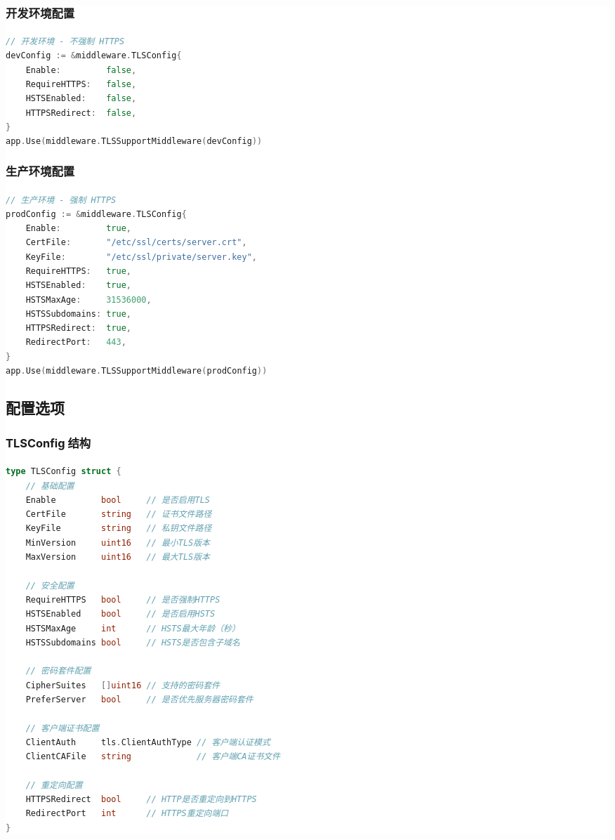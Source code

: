 ### 开发环境配置

```go
// 开发环境 - 不强制 HTTPS
devConfig := &middleware.TLSConfig{
    Enable:         false,
    RequireHTTPS:   false,
    HSTSEnabled:    false,
    HTTPSRedirect:  false,
}
app.Use(middleware.TLSSupportMiddleware(devConfig))
```

### 生产环境配置

```go
// 生产环境 - 强制 HTTPS
prodConfig := &middleware.TLSConfig{
    Enable:         true,
    CertFile:       "/etc/ssl/certs/server.crt",
    KeyFile:        "/etc/ssl/private/server.key",
    RequireHTTPS:   true,
    HSTSEnabled:    true,
    HSTSMaxAge:     31536000,
    HSTSSubdomains: true,
    HTTPSRedirect:  true,
    RedirectPort:   443,
}
app.Use(middleware.TLSSupportMiddleware(prodConfig))
```

## 配置选项

### TLSConfig 结构

```go
type TLSConfig struct {
    // 基础配置
    Enable         bool     // 是否启用TLS
    CertFile       string   // 证书文件路径
    KeyFile        string   // 私钥文件路径
    MinVersion     uint16   // 最小TLS版本
    MaxVersion     uint16   // 最大TLS版本
    
    // 安全配置
    RequireHTTPS   bool     // 是否强制HTTPS
    HSTSEnabled    bool     // 是否启用HSTS
    HSTSMaxAge     int      // HSTS最大年龄（秒）
    HSTSSubdomains bool     // HSTS是否包含子域名
    
    // 密码套件配置
    CipherSuites   []uint16 // 支持的密码套件
    PreferServer   bool     // 是否优先服务器密码套件
    
    // 客户端证书配置
    ClientAuth     tls.ClientAuthType // 客户端认证模式
    ClientCAFile   string             // 客户端CA证书文件
    
    // 重定向配置
    HTTPSRedirect  bool     // HTTP是否重定向到HTTPS
    RedirectPort   int      // HTTPS重定向端口
}
```
